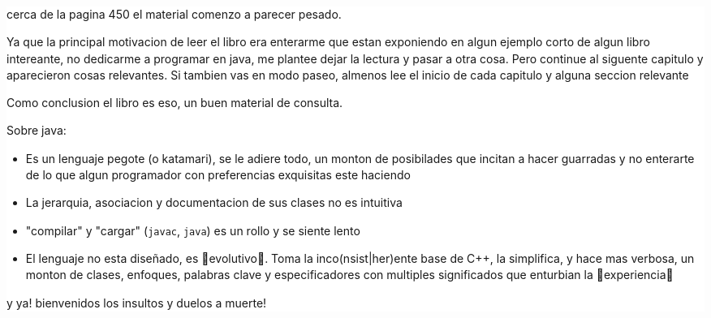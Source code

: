 cerca de la pagina 450 el material comenzo a parecer pesado.

Ya que la principal motivacion de leer el libro era enterarme que estan
exponiendo en algun ejemplo corto de algun libro intereante, no dedicarme a
programar en java, me plantee dejar la lectura y pasar a otra cosa. Pero
continue al siguente capitulo y aparecieron cosas relevantes. Si tambien vas
en modo paseo, almenos lee el inicio de cada capitulo y alguna seccion relevante

Como conclusion el libro es eso, un buen material de consulta.

Sobre java:

- Es un lenguaje pegote (o katamari), se le adiere todo, un monton de
  posibilades que incitan a hacer guarradas y no enterarte de lo que algun
  programador con preferencias exquisitas este haciendo

- La jerarquia, asociacion y documentacion de sus clases no es intuitiva

- "compilar" y "cargar" (`javac`, `java`) es un rollo y se siente lento

- El lenguaje no esta diseñado, es 🌈evolutivo🌈. Toma la inco(nsist|her)ente base de C++, la simplifica,
  y hace mas verbosa, un monton de clases, enfoques, palabras clave y especificadores con
  multiples significados que enturbian la 🌈experiencia🌈

y ya! bienvenidos los insultos y duelos a muerte!
